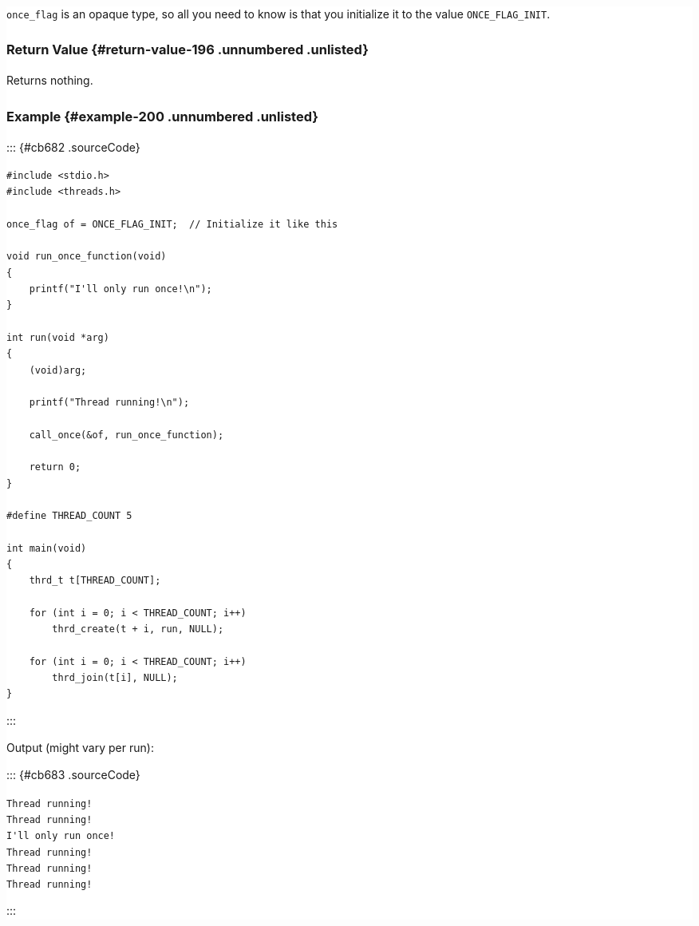 `once_flag` is an opaque type, so all you need to know is that you initialize it to the value `ONCE_FLAG_INIT`.

### Return Value {#return-value-196 .unnumbered .unlisted}

Returns nothing.

### Example {#example-200 .unnumbered .unlisted}

::: {#cb682 .sourceCode}
``` {.sourceCode .numberSource .c .numberLines}
#include <stdio.h>
#include <threads.h>

once_flag of = ONCE_FLAG_INIT;  // Initialize it like this

void run_once_function(void)
{
    printf("I'll only run once!\n");
}

int run(void *arg)
{
    (void)arg;

    printf("Thread running!\n");

    call_once(&of, run_once_function);

    return 0;
}

#define THREAD_COUNT 5

int main(void)
{
    thrd_t t[THREAD_COUNT];

    for (int i = 0; i < THREAD_COUNT; i++)
        thrd_create(t + i, run, NULL);

    for (int i = 0; i < THREAD_COUNT; i++)
        thrd_join(t[i], NULL);
}
```
:::

Output (might vary per run):

::: {#cb683 .sourceCode}
``` {.sourceCode .default}
Thread running!
Thread running!
I'll only run once!
Thread running!
Thread running!
Thread running!
```
:::
